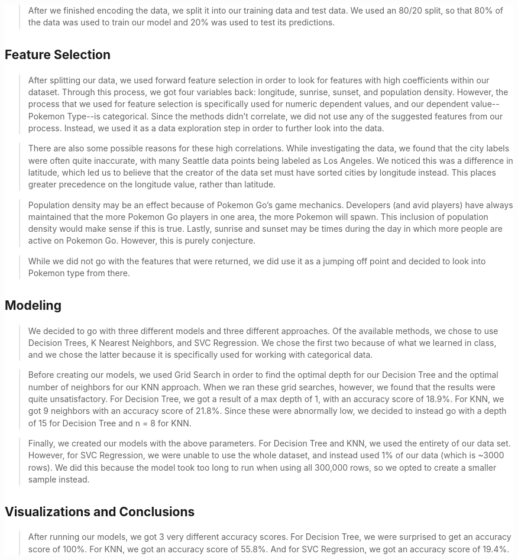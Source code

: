 > After we finished encoding the data, we split it into our training data and test data. We used an 80/20 split, so that 80% of the data was used to train our model and 20% was used to test its predictions.

## Feature Selection

> After splitting our data, we used forward feature selection in order to look for features with high coefficients within our dataset. Through this process, we got four variables back: longitude, sunrise, sunset, and population density. However, the process that we used for feature selection is specifically used for numeric dependent values, and our dependent value--Pokemon Type--is categorical. Since the methods didn’t correlate, we did not use any of the suggested features from our process. Instead, we used it as a data exploration step in order to further look into the data.

> There are also some possible reasons for these high correlations. While investigating the data, we found that the city labels were often quite inaccurate, with many Seattle data points being labeled as Los Angeles. We noticed this was a difference in latitude, which led us to believe that the creator of the data set must have sorted cities by longitude instead. This places greater precedence on the longitude value, rather than latitude.

> Population density may be an effect because of Pokemon Go’s game mechanics. Developers (and avid players) have always maintained that the more Pokemon Go players in one area, the more Pokemon will spawn. This inclusion of population density would make sense if this is true. Lastly, sunrise and sunset may be times during the day in which more people are active on Pokemon Go. However, this is purely conjecture.

> While we did not go with the features that were returned, we did use it as a jumping off point and decided to look into Pokemon type from there.

## Modeling

> We decided to go with three different models and three different approaches. Of the available methods, we chose to use Decision Trees, K Nearest Neighbors, and SVC Regression. We chose the first two because of what we learned in class, and we chose the latter because it is specifically used for working with categorical data.

> Before creating our models, we used Grid Search in order to find the optimal depth for our Decision Tree and the optimal number of neighbors for our KNN approach. When we ran these grid searches, however, we found that the results were quite unsatisfactory. For Decision Tree, we got a result of a max depth of 1, with an accuracy score of 18.9%. For KNN, we got 9 neighbors with an accuracy score of 21.8%. Since these were abnormally low, we decided to instead go with a depth of 15 for Decision Tree and n = 8 for KNN.

> Finally, we created our models with the above parameters. For Decision Tree and KNN, we used the entirety of our data set. However, for SVC Regression, we were unable to use the whole dataset, and instead used 1% of our data (which is ~3000 rows). We did this because the model took too long to run when using all 300,000 rows, so we opted to create a smaller sample instead.


## Visualizations and Conclusions

> After running our models, we got 3 very different accuracy scores. For Decision Tree, we were surprised to get an accuracy score of 100%. For KNN, we got an accuracy score of 55.8%. And for SVC Regression, we got an accuracy score of 19.4%.
